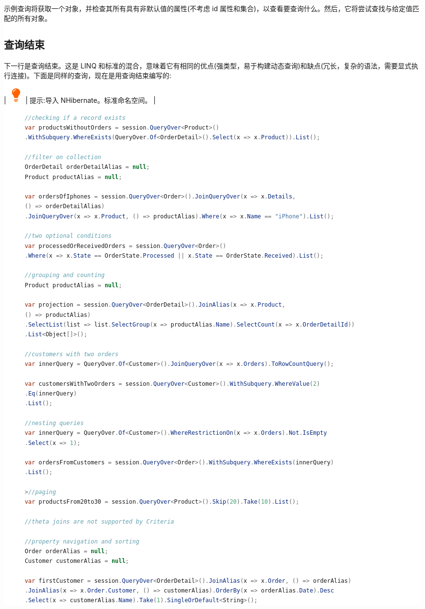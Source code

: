 示例查询将获取一个对象，并检查其所有具有非默认值的属性(不考虑 id 属性和集合)，以查看要查询什么。然后，它将尝试查找与给定值匹配的所有对象。

## 查询结束

下一行是查询结束。这是 LINQ 和标准的混合，意味着它有相同的优点(强类型，易于构建动态查询)和缺点(冗长，复杂的语法，需要显式执行连接)。下面是同样的查询，现在是用查询结束编写的:

| ![](img/tip.png) | 提示:导入 NHibernate。标准命名空间。 |

```cs
      //checking if a record exists
      var productsWithoutOrders = session.QueryOver<Product>()
      .WithSubquery.WhereExists(QueryOver.Of<OrderDetail>().Select(x => x.Product)).List();

      //filter on collection
      OrderDetail orderDetailAlias = null;
      Product productAlias = null;

      var ordersOfIphones = session.QueryOver<Order>().JoinQueryOver(x => x.Details, 
      () => orderDetailAlias)
      .JoinQueryOver(x => x.Product, () => productAlias).Where(x => x.Name == "iPhone").List();

      //two optional conditions
      var processedOrReceivedOrders = session.QueryOver<Order>()
      .Where(x => x.State == OrderState.Processed || x.State == OrderState.Received).List();

      //grouping and counting
      Product productAlias = null;

      var projection = session.QueryOver<OrderDetail>().JoinAlias(x => x.Product, 
      () => productAlias)
      .SelectList(list => list.SelectGroup(x => productAlias.Name).SelectCount(x => x.OrderDetailId))
      .List<Object[]>();

      //customers with two orders
      var innerQuery = QueryOver.Of<Customer>().JoinQueryOver(x => x.Orders).ToRowCountQuery();

      var customersWithTwoOrders = session.QueryOver<Customer>().WithSubquery.WhereValue(2)
      .Eq(innerQuery)
      .List();

      //nesting queries
      var innerQuery = QueryOver.Of<Customer>().WhereRestrictionOn(x => x.Orders).Not.IsEmpty
      .Select(x => 1);

      var ordersFromCustomers = session.QueryOver<Order>().WithSubquery.WhereExists(innerQuery)
      .List();

      >//paging
      var productsFrom20to30 = session.QueryOver<Product>().Skip(20).Take(10).List();

      //theta joins are not supported by Criteria

      //property navigation and sorting
      Order orderAlias = null;
      Customer customerAlias = null;

      var firstCustomer = session.QueryOver<OrderDetail>().JoinAlias(x => x.Order, () => orderAlias)
      .JoinAlias(x => x.Order.Customer, () => customerAlias).OrderBy(x => orderAlias.Date).Desc
      .Select(x => customerAlias.Name).Take(1).SingleOrDefault<String>();

```